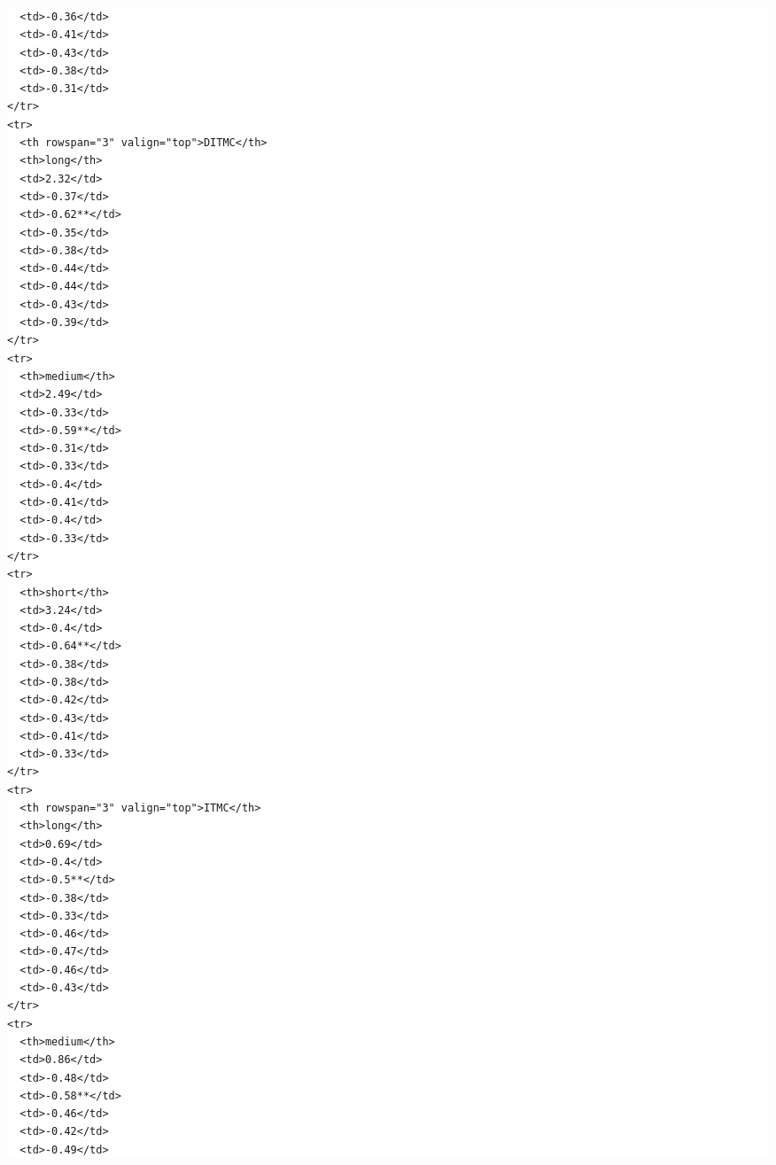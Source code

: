       <td>-0.36</td>
      <td>-0.41</td>
      <td>-0.43</td>
      <td>-0.38</td>
      <td>-0.31</td>
    </tr>
    <tr>
      <th rowspan="3" valign="top">DITMC</th>
      <th>long</th>
      <td>2.32</td>
      <td>-0.37</td>
      <td>-0.62**</td>
      <td>-0.35</td>
      <td>-0.38</td>
      <td>-0.44</td>
      <td>-0.44</td>
      <td>-0.43</td>
      <td>-0.39</td>
    </tr>
    <tr>
      <th>medium</th>
      <td>2.49</td>
      <td>-0.33</td>
      <td>-0.59**</td>
      <td>-0.31</td>
      <td>-0.33</td>
      <td>-0.4</td>
      <td>-0.41</td>
      <td>-0.4</td>
      <td>-0.33</td>
    </tr>
    <tr>
      <th>short</th>
      <td>3.24</td>
      <td>-0.4</td>
      <td>-0.64**</td>
      <td>-0.38</td>
      <td>-0.38</td>
      <td>-0.42</td>
      <td>-0.43</td>
      <td>-0.41</td>
      <td>-0.33</td>
    </tr>
    <tr>
      <th rowspan="3" valign="top">ITMC</th>
      <th>long</th>
      <td>0.69</td>
      <td>-0.4</td>
      <td>-0.5**</td>
      <td>-0.38</td>
      <td>-0.33</td>
      <td>-0.46</td>
      <td>-0.47</td>
      <td>-0.46</td>
      <td>-0.43</td>
    </tr>
    <tr>
      <th>medium</th>
      <td>0.86</td>
      <td>-0.48</td>
      <td>-0.58**</td>
      <td>-0.46</td>
      <td>-0.42</td>
      <td>-0.49</td>